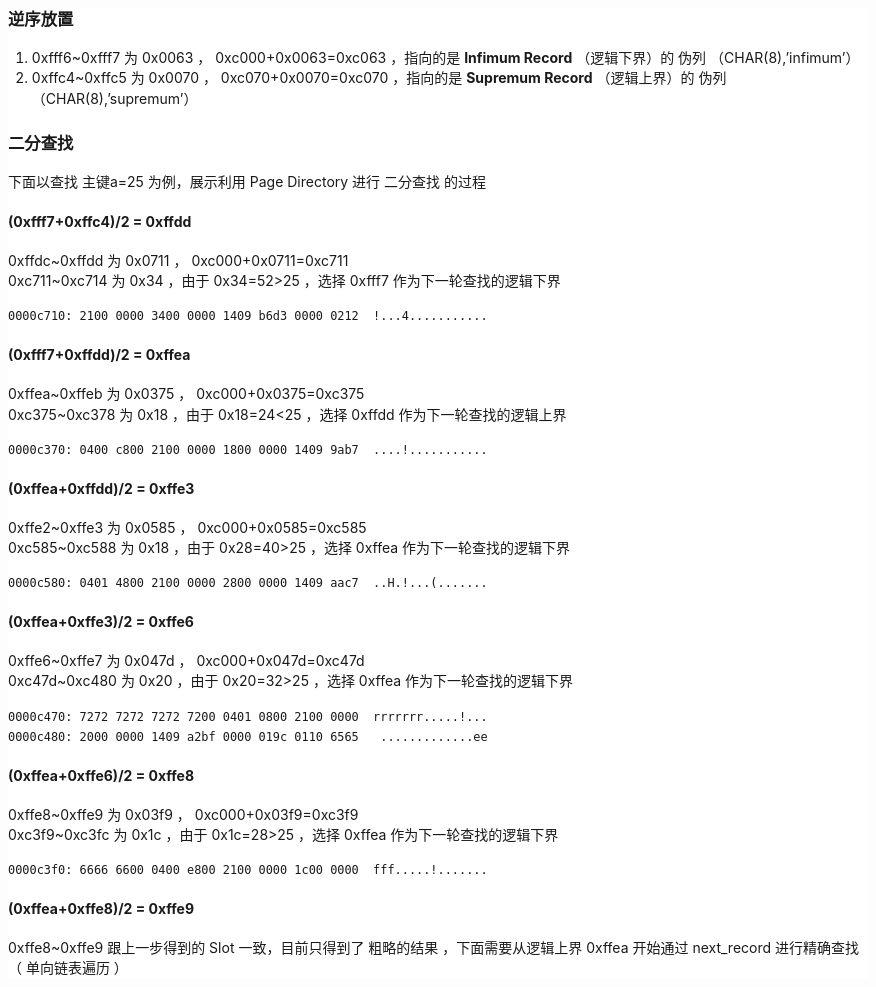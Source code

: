 
### 逆序放置 

1. 0xfff6~0xfff7 为 0x0063 ， 0xc000+0x0063=0xc063 ，指向的是 **Infimum Record** （逻辑下界）的 伪列 （CHAR(8),’infimum’）
1. 0xffc4~0xffc5 为 0x0070 ， 0xc070+0x0070=0xc070 ，指向的是 **Supremum Record** （逻辑上界）的 伪列 （CHAR(8),’supremum’）

### 二分查找 

下面以查找 主键a=25 为例，展示利用 Page Directory 进行 二分查找 的过程 

#### (0xfff7+0xffc4)/2 = 0xffdd 

0xffdc~0xffdd 为 0x0711 ， 0xc000+0x0711=0xc711  
0xc711~0xc714 为 0x34 ，由于 0x34=52>25 ，选择 0xfff7 作为下一轮查找的逻辑下界 

    0000c710: 2100 0000 3400 0000 1409 b6d3 0000 0212  !...4...........
    

#### (0xfff7+0xffdd)/2 = 0xffea 

0xffea~0xffeb 为 0x0375 ， 0xc000+0x0375=0xc375  
0xc375~0xc378 为 0x18 ，由于 0x18=24<25 ，选择 0xffdd 作为下一轮查找的逻辑上界 

    0000c370: 0400 c800 2100 0000 1800 0000 1409 9ab7  ....!...........
    

#### (0xffea+0xffdd)/2 = 0xffe3 

0xffe2~0xffe3 为 0x0585 ， 0xc000+0x0585=0xc585  
0xc585~0xc588 为 0x18 ，由于 0x28=40>25 ，选择 0xffea 作为下一轮查找的逻辑下界 

    0000c580: 0401 4800 2100 0000 2800 0000 1409 aac7  ..H.!...(.......
    

#### (0xffea+0xffe3)/2 = 0xffe6 

0xffe6~0xffe7 为 0x047d ， 0xc000+0x047d=0xc47d  
0xc47d~0xc480 为 0x20 ，由于 0x20=32>25 ，选择 0xffea 作为下一轮查找的逻辑下界 

    0000c470: 7272 7272 7272 7200 0401 0800 2100 0000  rrrrrrr.....!...
    0000c480: 2000 0000 1409 a2bf 0000 019c 0110 6565   .............ee
    

#### (0xffea+0xffe6)/2 = 0xffe8 

0xffe8~0xffe9 为 0x03f9 ， 0xc000+0x03f9=0xc3f9  
0xc3f9~0xc3fc 为 0x1c ，由于 0x1c=28>25 ，选择 0xffea 作为下一轮查找的逻辑下界 

    0000c3f0: 6666 6600 0400 e800 2100 0000 1c00 0000  fff.....!.......
    

#### (0xffea+0xffe8)/2 = 0xffe9 

0xffe8~0xffe9 跟上一步得到的 Slot 一致，目前只得到了 粗略的结果 ，下面需要从逻辑上界 0xffea 开始通过 next_record 进行精确查找（ 单向链表遍历 ）

[0]: /sites/zyiqueJ
[1]: http://zhongmingmao.me/2017/05/09/innodb-table-page-structure/?utm_source=tuicool&utm_medium=referral
[2]: /topics/11030012
[3]: ./img/baqyM3R.png
[4]: https://dev.mysql.com/doc/internals/en/innodb-fil-header.html
[5]: https://dev.mysql.com/doc/internals/en/innodb-page-header.html
[6]: https://dev.mysql.com/doc/internals/en/innodb-infimum-and-supremum-records.html
[7]: ./img/EjimQni.png
[8]: https://dev.mysql.com/doc/internals/en/innodb-user-records.html
[9]: https://dev.mysql.com/doc/internals/en/innodb-page-directory.html
[10]: https://dev.mysql.com/doc/internals/en/innodb-fil-trailer.html